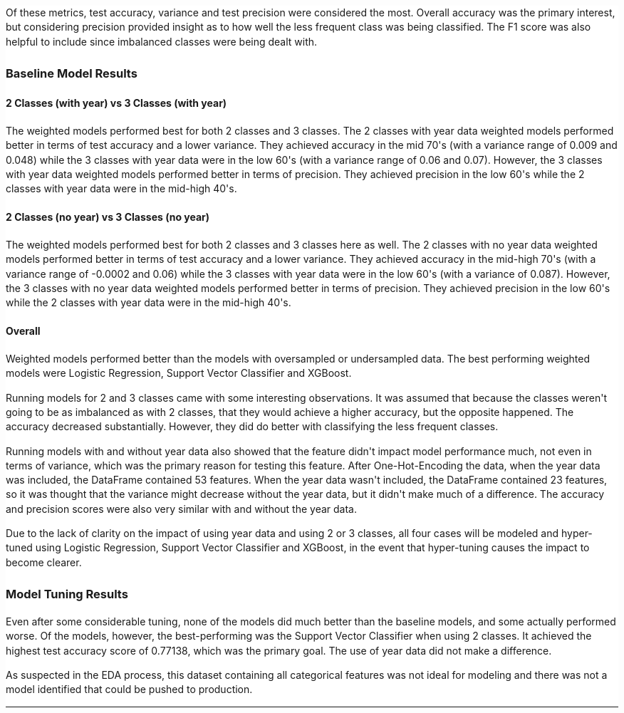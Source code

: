 Of these metrics, test accuracy, variance and test precision were considered the most. Overall accuracy was the primary interest, but considering precision provided insight as to how well the less frequent class was being classified. The F1 score was also helpful to include since imbalanced classes were being dealt with.

### Baseline Model Results

#### 2 Classes (with year) vs 3 Classes (with year)

The weighted models performed best for both 2 classes and 3 classes. The 2 classes with year data weighted models performed better in terms of test accuracy and a lower variance. They achieved accuracy in the mid 70's (with a variance range of 0.009 and 0.048) while the 3 classes with year data were in the low 60's (with a variance range of 0.06 and 0.07). However, the 3 classes with year data weighted models performed better in terms of precision. They achieved precision in the low 60's while the 2 classes with year data were in the mid-high 40's.

#### 2 Classes (no year) vs 3 Classes (no year)

The weighted models performed best for both 2 classes and 3 classes here as well. The 2 classes with no year data weighted models performed better in terms of test accuracy and a lower variance. They achieved accuracy in the mid-high 70's (with a variance range of -0.0002 and 0.06) while the 3 classes with year data were in the low 60's (with a variance of 0.087). However, the 3 classes with no year data weighted models performed better in terms of precision. They achieved precision in the low 60's while the 2 classes with year data were in the mid-high 40's.

#### Overall

Weighted models performed better than the models with oversampled or undersampled data. The best performing weighted models were Logistic Regression, Support Vector Classifier and XGBoost.

Running models for 2 and 3 classes came with some interesting observations. It was assumed that because the classes weren't going to be as imbalanced as with 2 classes, that they would achieve a higher accuracy, but the opposite happened. The accuracy decreased substantially. However, they did do better with classifying the less frequent classes.

Running models with and without year data also showed that the feature didn't impact model performance much, not even in terms of variance, which was the primary reason for testing this feature. After One-Hot-Encoding the data, when the year data was included, the DataFrame contained 53 features. When the year data wasn't included, the DataFrame contained 23 features, so it was thought that the variance might decrease without the year data, but it didn't make much of a difference. The accuracy and precision scores were also very similar with and without the year data.

Due to the lack of clarity on the impact of using year data and using 2 or 3 classes, all four cases will be modeled and hyper-tuned using Logistic Regression, Support Vector Classifier and XGBoost, in the event that hyper-tuning causes the impact to become clearer.


### Model Tuning Results

Even after some considerable tuning, none of the models did much better than the baseline models, and some actually performed worse. Of the models, however, the best-performing was the Support Vector Classifier when using 2 classes. It achieved the highest test accuracy score of 0.77138, which was the primary goal. The use of year data did not make a difference.

As suspected in the EDA process, this dataset containing all categorical features was not ideal for modeling and there was not a model identified that could be pushed to production.

---